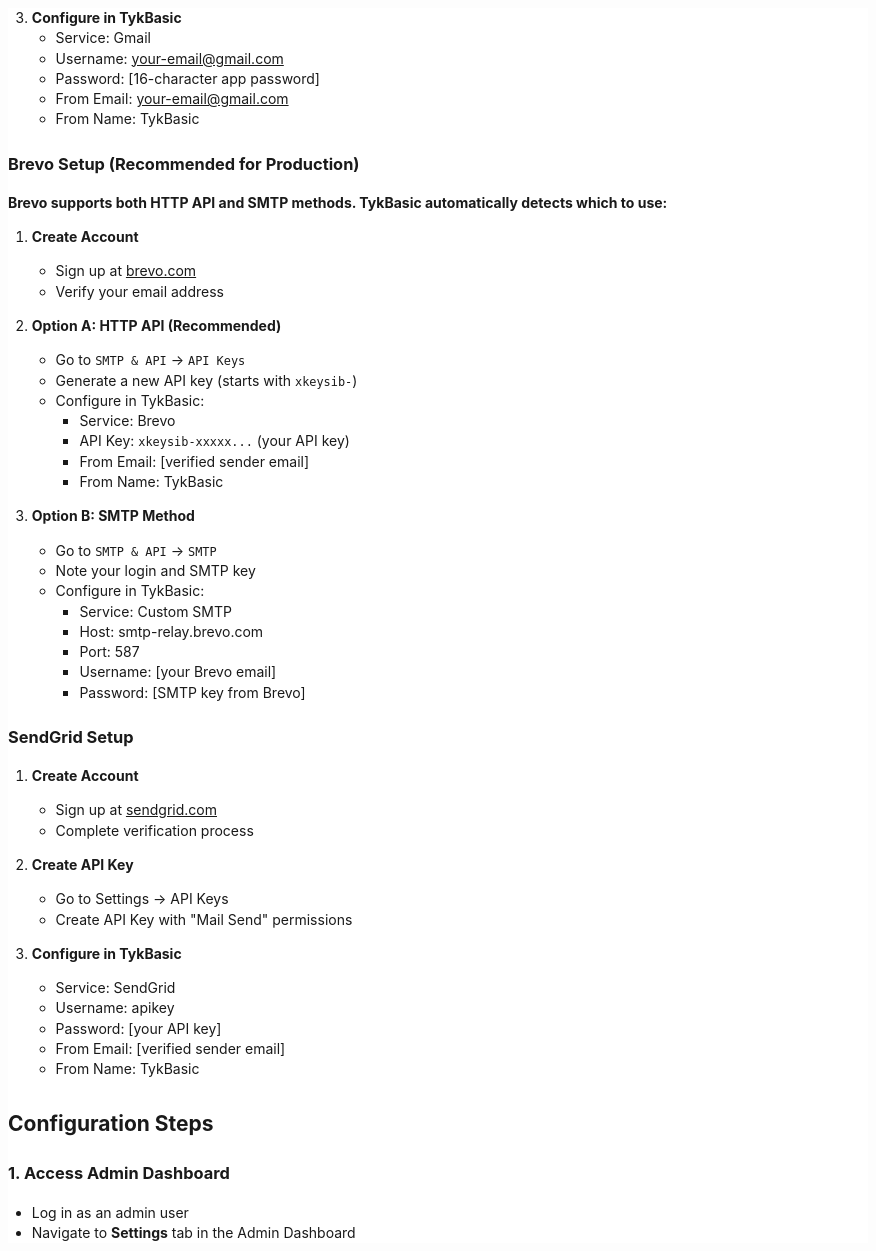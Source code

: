 3. **Configure in TykBasic**
   - Service: Gmail
   - Username: your-email@gmail.com
   - Password: [16-character app password]
   - From Email: your-email@gmail.com
   - From Name: TykBasic

### Brevo Setup (Recommended for Production)

**Brevo supports both HTTP API and SMTP methods. TykBasic automatically detects which to use:**

1. **Create Account**
   - Sign up at [brevo.com](https://www.brevo.com)
   - Verify your email address

2. **Option A: HTTP API (Recommended)**
   - Go to `SMTP & API` → `API Keys`
   - Generate a new API key (starts with `xkeysib-`)
   - Configure in TykBasic:
     - Service: Brevo
     - API Key: `xkeysib-xxxxx...` (your API key)
     - From Email: [verified sender email]
     - From Name: TykBasic

3. **Option B: SMTP Method**
   - Go to `SMTP & API` → `SMTP`
   - Note your login and SMTP key
   - Configure in TykBasic:
     - Service: Custom SMTP
     - Host: smtp-relay.brevo.com
     - Port: 587
     - Username: [your Brevo email]
     - Password: [SMTP key from Brevo]

### SendGrid Setup

1. **Create Account**
   - Sign up at [sendgrid.com](https://sendgrid.com)
   - Complete verification process

2. **Create API Key**
   - Go to Settings → API Keys
   - Create API Key with "Mail Send" permissions

3. **Configure in TykBasic**
   - Service: SendGrid
   - Username: apikey
   - Password: [your API key]
   - From Email: [verified sender email]
   - From Name: TykBasic

## Configuration Steps

### 1. Access Admin Dashboard
- Log in as an admin user
- Navigate to **Settings** tab in the Admin Dashboard
